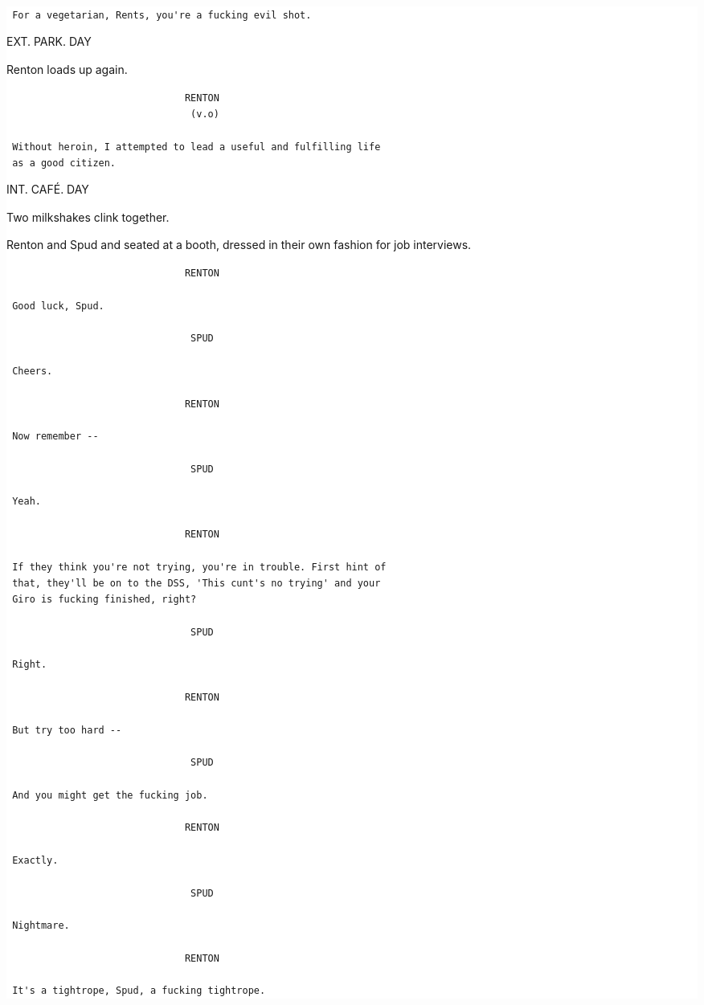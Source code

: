      For a vegetarian, Rents, you're a fucking evil shot.

EXT. PARK. DAY

Renton loads up again.

                                   RENTON
                                    (v.o)

     Without heroin, I attempted to lead a useful and fulfilling life
     as a good citizen.

INT. CAFÉ. DAY

Two milkshakes clink together.

Renton and Spud and seated at a booth, dressed in their own fashion for job
interviews.

                                   RENTON

     Good luck, Spud.

                                    SPUD

     Cheers.

                                   RENTON

     Now remember --

                                    SPUD

     Yeah.

                                   RENTON

     If they think you're not trying, you're in trouble. First hint of
     that, they'll be on to the DSS, 'This cunt's no trying' and your
     Giro is fucking finished, right?

                                    SPUD

     Right.

                                   RENTON

     But try too hard --

                                    SPUD

     And you might get the fucking job.

                                   RENTON

     Exactly.

                                    SPUD

     Nightmare.

                                   RENTON

     It's a tightrope, Spud, a fucking tightrope.
